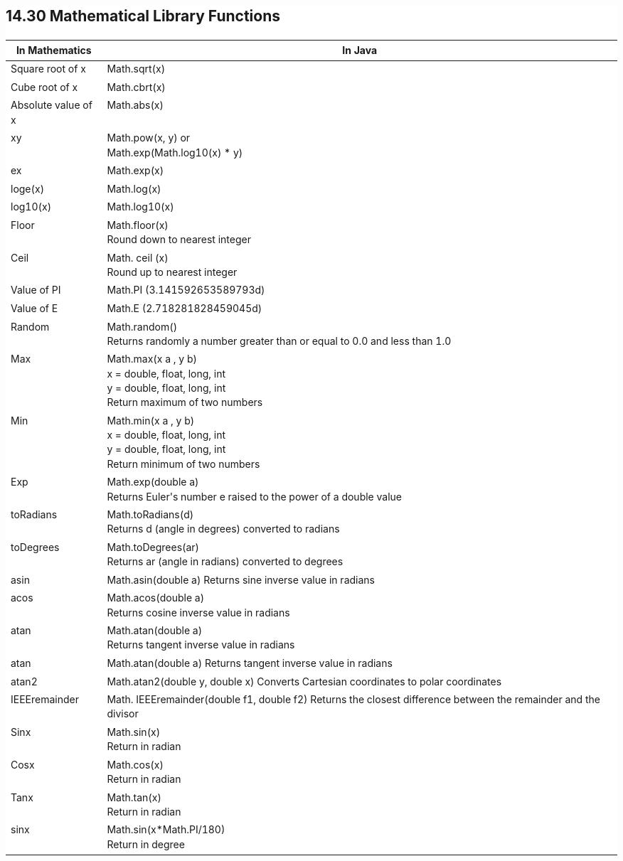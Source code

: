 ## 14.30 Mathematical Library Functions 

| In Mathematics      | In Java                                                                                                              |
|---------------------|----------------------------------------------------------------------------------------------------------------------|
| Square root of x    | Math.sqrt(x)                                                                                                         |
| Cube root of x      | Math.cbrt(x)                                                                                                         |
| Absolute value of x | Math.abs(x)                                                                                                          |
| xy                  | Math.pow(x, y) or <br>Math.exp(Math.log10(x) * y)                                                                    |
| ex                  | Math.exp(x)                                                                                                          |
| loge(x)             | Math.log(x)                                                                                                          |
| log10(x)            | Math.log10(x)                                                                                                        |
| Floor               | Math.floor(x) <br> Round down to nearest integer                                                                     |
| Ceil                | Math. ceil (x) <br>Round up to nearest integer                                                                       |
| Value of PI         | Math.PI (3.141592653589793d)                                                                                         |
| Value of E          | Math.E (2.718281828459045d)                                                                                          |
| Random              | Math.random() <br> Returns randomly a number greater than or equal to 0.0 and less than 1.0                          |
| Max                 | Math.max(x a , y b)<br>x = double, float, long, int<br>y = double, float, long, int<br>Return maximum of two numbers |
| Min                 | Math.min(x a , y b)<br>x = double, float, long, int<br>y = double, float, long, int<br>Return minimum of two numbers |
| Exp                 | Math.exp(double a)<br>Returns Euler's number e raised to the power of a double value                                 |
| toRadians           | Math.toRadians(d) <br>Returns d (angle in degrees) converted to radians                                              |
| toDegrees           | Math.toDegrees(ar) <br>Returns ar (angle in radians) converted to degrees                                            |
| asin                | Math.asin(double a) Returns sine inverse value in radians                                                            |
| acos                | Math.acos(double a)<br>Returns cosine inverse value in radians                                                       |
| atan                | Math.atan(double a) <br>Returns tangent inverse value in radians                                                     |
| atan                | Math.atan(double a)   Returns tangent inverse value in radians                                                       |
| atan2               | Math.atan2(double y, double x) Converts Cartesian coordinates to polar coordinates                                   |
| IEEEremainder       | Math. IEEEremainder(double f1, double f2) Returns the closest difference between the remainder and the divisor       |
| Sinx                | Math.sin(x) <br>Return in radian                                                                                     |
| Cosx                | Math.cos(x)<br>Return in radian                                                                                      |
| Tanx                | Math.tan(x) <br>Return in radian                                                                                     |
| sinx                | Math.sin(x*Math.PI/180) <br>Return in degree                                                                         |
